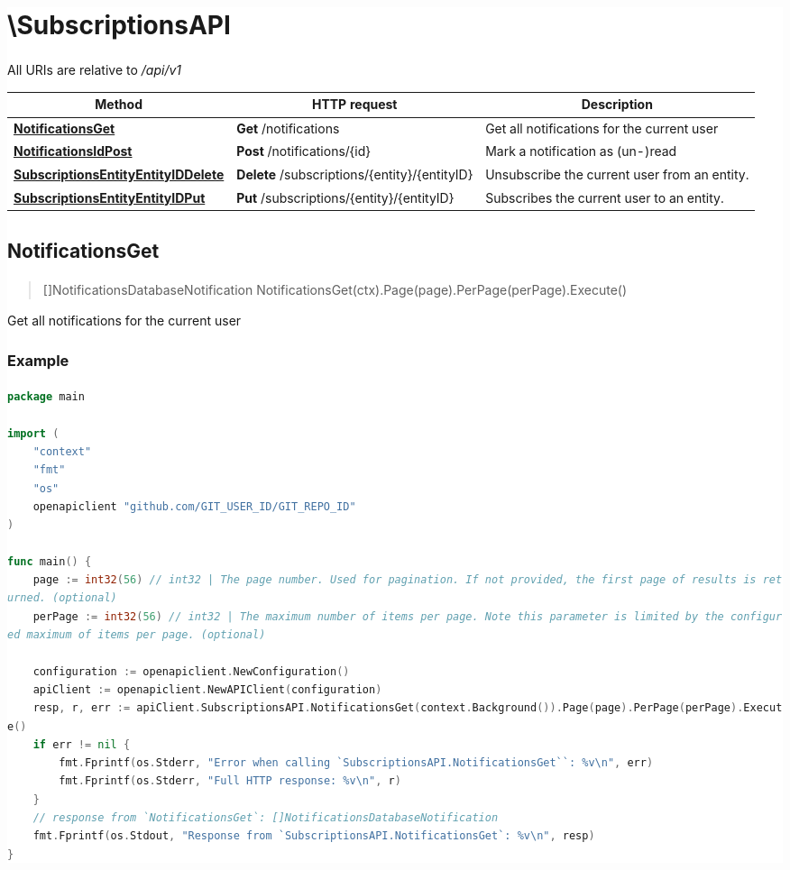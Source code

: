 # \SubscriptionsAPI

All URIs are relative to */api/v1*

Method | HTTP request | Description
------------- | ------------- | -------------
[**NotificationsGet**](SubscriptionsAPI.md#NotificationsGet) | **Get** /notifications | Get all notifications for the current user
[**NotificationsIdPost**](SubscriptionsAPI.md#NotificationsIdPost) | **Post** /notifications/{id} | Mark a notification as (un-)read
[**SubscriptionsEntityEntityIDDelete**](SubscriptionsAPI.md#SubscriptionsEntityEntityIDDelete) | **Delete** /subscriptions/{entity}/{entityID} | Unsubscribe the current user from an entity.
[**SubscriptionsEntityEntityIDPut**](SubscriptionsAPI.md#SubscriptionsEntityEntityIDPut) | **Put** /subscriptions/{entity}/{entityID} | Subscribes the current user to an entity.



## NotificationsGet

> []NotificationsDatabaseNotification NotificationsGet(ctx).Page(page).PerPage(perPage).Execute()

Get all notifications for the current user



### Example

```go
package main

import (
	"context"
	"fmt"
	"os"
	openapiclient "github.com/GIT_USER_ID/GIT_REPO_ID"
)

func main() {
	page := int32(56) // int32 | The page number. Used for pagination. If not provided, the first page of results is returned. (optional)
	perPage := int32(56) // int32 | The maximum number of items per page. Note this parameter is limited by the configured maximum of items per page. (optional)

	configuration := openapiclient.NewConfiguration()
	apiClient := openapiclient.NewAPIClient(configuration)
	resp, r, err := apiClient.SubscriptionsAPI.NotificationsGet(context.Background()).Page(page).PerPage(perPage).Execute()
	if err != nil {
		fmt.Fprintf(os.Stderr, "Error when calling `SubscriptionsAPI.NotificationsGet``: %v\n", err)
		fmt.Fprintf(os.Stderr, "Full HTTP response: %v\n", r)
	}
	// response from `NotificationsGet`: []NotificationsDatabaseNotification
	fmt.Fprintf(os.Stdout, "Response from `SubscriptionsAPI.NotificationsGet`: %v\n", resp)
}
```
